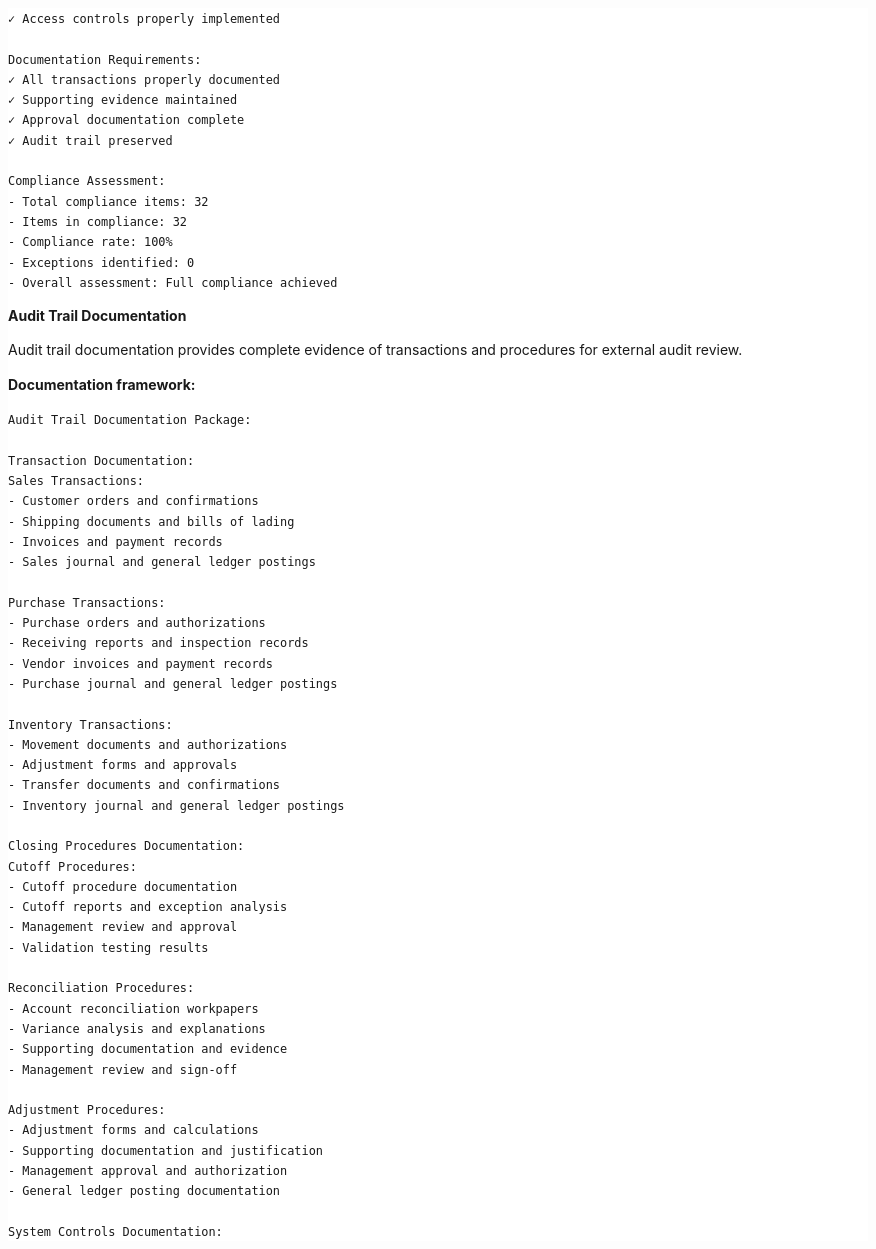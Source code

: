 ```
✓ Access controls properly implemented

Documentation Requirements:
✓ All transactions properly documented
✓ Supporting evidence maintained
✓ Approval documentation complete
✓ Audit trail preserved

Compliance Assessment:
- Total compliance items: 32
- Items in compliance: 32
- Compliance rate: 100%
- Exceptions identified: 0
- Overall assessment: Full compliance achieved
```

**Audit Trail Documentation**

Audit trail documentation provides complete evidence of transactions and procedures for external audit review.

**Documentation framework:**
```
Audit Trail Documentation Package:

Transaction Documentation:
Sales Transactions:
- Customer orders and confirmations
- Shipping documents and bills of lading
- Invoices and payment records
- Sales journal and general ledger postings

Purchase Transactions:
- Purchase orders and authorizations
- Receiving reports and inspection records
- Vendor invoices and payment records
- Purchase journal and general ledger postings

Inventory Transactions:
- Movement documents and authorizations
- Adjustment forms and approvals
- Transfer documents and confirmations
- Inventory journal and general ledger postings

Closing Procedures Documentation:
Cutoff Procedures:
- Cutoff procedure documentation
- Cutoff reports and exception analysis
- Management review and approval
- Validation testing results

Reconciliation Procedures:
- Account reconciliation workpapers
- Variance analysis and explanations
- Supporting documentation and evidence
- Management review and sign-off

Adjustment Procedures:
- Adjustment forms and calculations
- Supporting documentation and justification
- Management approval and authorization
- General ledger posting documentation

System Controls Documentation:
```